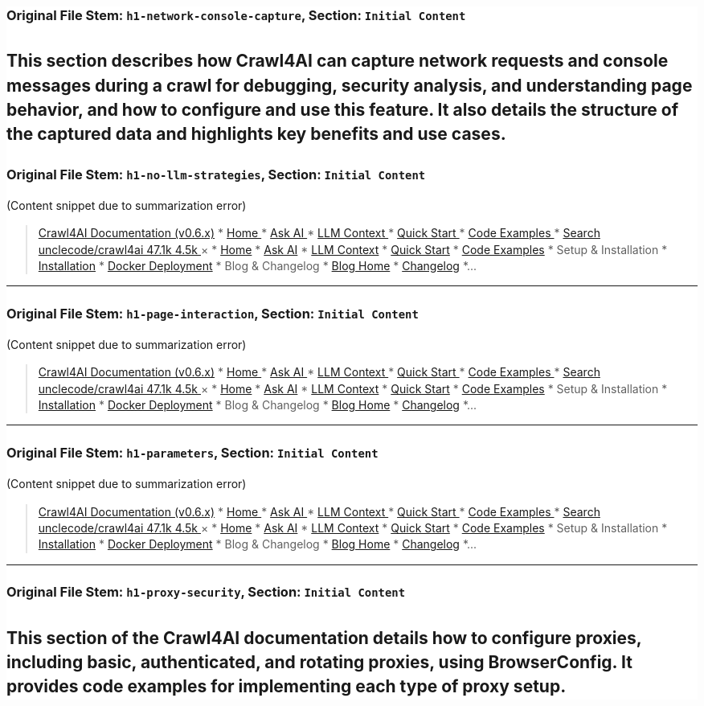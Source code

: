 ### Original File Stem: `h1-network-console-capture`, Section: `Initial Content`
This section describes how Crawl4AI can capture network requests and console messages during a crawl for debugging, security analysis, and understanding page behavior, and how to configure and use this feature. It also details the structure of the captured data and highlights key benefits and use cases.
---
### Original File Stem: `h1-no-llm-strategies`, Section: `Initial Content`
(Content snippet due to summarization error)
> [Crawl4AI Documentation (v0.6.x)](https://docs.crawl4ai.com/) * [ Home ](https://docs.crawl4ai.com/) * [ Ask AI ](https://docs.crawl4ai.com/core/ask-ai/) * [ LLM Context ](https://docs.crawl4ai.com/core/llmtxt/) * [ Quick Start ](https://docs.crawl4ai.com/core/quickstart/) * [ Code Examples ](https://docs.crawl4ai.com/core/examples/) * [ Search ](https://docs.crawl4ai.com/extraction/no-llm-strategies/) [ unclecode/crawl4ai 47.1k 4.5k ](https://github.com/unclecode/crawl4ai) × * [Home](https://docs.crawl4ai.com/) * [Ask AI](https://docs.crawl4ai.com/core/ask-ai/) * [LLM Context](https://docs.crawl4ai.com/core/llmtxt/) * [Quick Start](https://docs.crawl4ai.com/core/quickstart/) * [Code Examples](https://docs.crawl4ai.com/core/examples/) * Setup & Installation * [Installation](https://docs.crawl4ai.com/core/installation/) * [Docker Deployment](https://docs.crawl4ai.com/core/docker-deployment/) * Blog & Changelog * [Blog Home](https://docs.crawl4ai.com/blog/) * [Changelog](https://github.com/unclecode/crawl4ai/blob/main/CHANGELOG.md) *...
---
### Original File Stem: `h1-page-interaction`, Section: `Initial Content`
(Content snippet due to summarization error)
> [Crawl4AI Documentation (v0.6.x)](https://docs.crawl4ai.com/) * [ Home ](https://docs.crawl4ai.com/) * [ Ask AI ](https://docs.crawl4ai.com/core/ask-ai/) * [ LLM Context ](https://docs.crawl4ai.com/core/llmtxt/) * [ Quick Start ](https://docs.crawl4ai.com/core/quickstart/) * [ Code Examples ](https://docs.crawl4ai.com/core/examples/) * [ Search ](https://docs.crawl4ai.com/core/page-interaction/) [ unclecode/crawl4ai 47.1k 4.5k ](https://github.com/unclecode/crawl4ai) × * [Home](https://docs.crawl4ai.com/) * [Ask AI](https://docs.crawl4ai.com/core/ask-ai/) * [LLM Context](https://docs.crawl4ai.com/core/llmtxt/) * [Quick Start](https://docs.crawl4ai.com/core/quickstart/) * [Code Examples](https://docs.crawl4ai.com/core/examples/) * Setup & Installation * [Installation](https://docs.crawl4ai.com/core/installation/) * [Docker Deployment](https://docs.crawl4ai.com/core/docker-deployment/) * Blog & Changelog * [Blog Home](https://docs.crawl4ai.com/blog/) * [Changelog](https://github.com/unclecode/crawl4ai/blob/main/CHANGELOG.md) *...
---
### Original File Stem: `h1-parameters`, Section: `Initial Content`
(Content snippet due to summarization error)
> [Crawl4AI Documentation (v0.6.x)](https://docs.crawl4ai.com/) * [ Home ](https://docs.crawl4ai.com/) * [ Ask AI ](https://docs.crawl4ai.com/core/ask-ai/) * [ LLM Context ](https://docs.crawl4ai.com/core/llmtxt/) * [ Quick Start ](https://docs.crawl4ai.com/core/quickstart/) * [ Code Examples ](https://docs.crawl4ai.com/core/examples/) * [ Search ](https://docs.crawl4ai.com/api/parameters/) [ unclecode/crawl4ai 47.1k 4.5k ](https://github.com/unclecode/crawl4ai) × * [Home](https://docs.crawl4ai.com/) * [Ask AI](https://docs.crawl4ai.com/core/ask-ai/) * [LLM Context](https://docs.crawl4ai.com/core/llmtxt/) * [Quick Start](https://docs.crawl4ai.com/core/quickstart/) * [Code Examples](https://docs.crawl4ai.com/core/examples/) * Setup & Installation * [Installation](https://docs.crawl4ai.com/core/installation/) * [Docker Deployment](https://docs.crawl4ai.com/core/docker-deployment/) * Blog & Changelog * [Blog Home](https://docs.crawl4ai.com/blog/) * [Changelog](https://github.com/unclecode/crawl4ai/blob/main/CHANGELOG.md) *...
---
### Original File Stem: `h1-proxy-security`, Section: `Initial Content`
This section of the Crawl4AI documentation details how to configure proxies, including basic, authenticated, and rotating proxies, using BrowserConfig. It provides code examples for implementing each type of proxy setup.
---